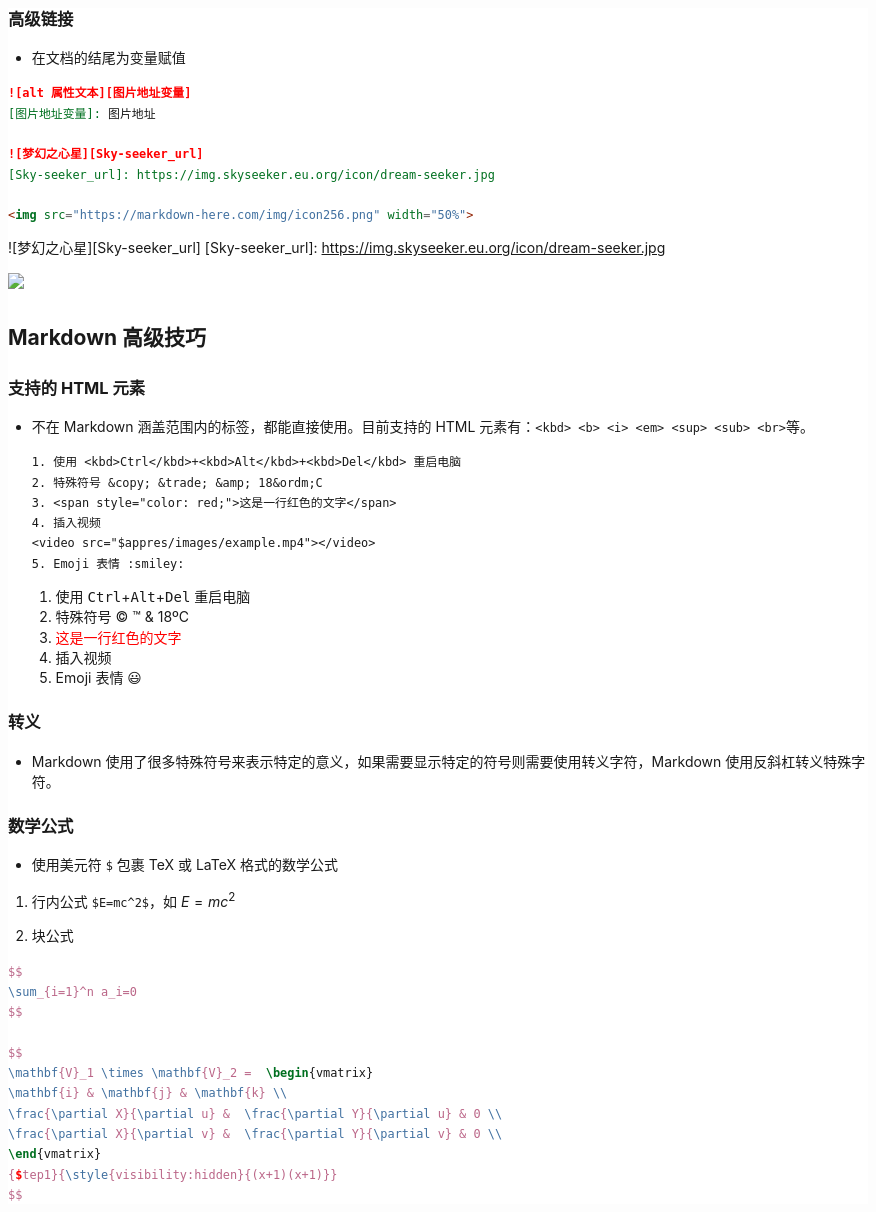 ### 高级链接

- 在文档的结尾为变量赋值

```markdown
![alt 属性文本][图片地址变量]
[图片地址变量]: 图片地址

![梦幻之心星][Sky-seeker_url]
[Sky-seeker_url]: https://img.skyseeker.eu.org/icon/dream-seeker.jpg

<img src="https://markdown-here.com/img/icon256.png" width="50%">
```

![梦幻之心星][Sky-seeker_url]
[Sky-seeker_url]: <https://img.skyseeker.eu.org/icon/dream-seeker.jpg>

<img src="https://img.skyseeker.eu.org/icon/dream-seeker.jpg" width="10%">

## Markdown 高级技巧

### 支持的 HTML 元素

- 不在 Markdown 涵盖范围内的标签，都能直接使用。目前支持的 HTML 元素有：`<kbd> <b> <i> <em> <sup> <sub> <br>`等。

  ```
  1. 使用 <kbd>Ctrl</kbd>+<kbd>Alt</kbd>+<kbd>Del</kbd> 重启电脑
  2. 特殊符号 &copy; &trade; &amp; 18&ordm;C
  3. <span style="color: red;">这是一行红色的文字</span>
  4. 插入视频
  <video src="$appres/images/example.mp4"></video>
  5. Emoji 表情 :smiley:
  ```

  1. 使用 <kbd>Ctrl</kbd>+<kbd>Alt</kbd>+<kbd>Del</kbd> 重启电脑
  2. 特殊符号 &copy; &trade; &amp; 18&ordm;C
  3. <span style="color: red;">这是一行红色的文字</span>
  4. 插入视频<video src="$appres/images/example.mp4"></video>
  5. Emoji 表情 :smiley:

### 转义

- Markdown 使用了很多特殊符号来表示特定的意义，如果需要显示特定的符号则需要使用转义字符，Markdown 使用反斜杠转义特殊字符。

### 数学公式

- 使用美元符 `$` 包裹 TeX 或 LaTeX 格式的数学公式

1. 行内公式 `$E=mc^2$`，如 $E=mc^2$

2. 块公式

```LaTeX
$$
\sum_{i=1}^n a_i=0
$$

$$
\mathbf{V}_1 \times \mathbf{V}_2 =  \begin{vmatrix}
\mathbf{i} & \mathbf{j} & \mathbf{k} \\
\frac{\partial X}{\partial u} &  \frac{\partial Y}{\partial u} & 0 \\
\frac{\partial X}{\partial v} &  \frac{\partial Y}{\partial v} & 0 \\
\end{vmatrix}
{$tep1}{\style{visibility:hidden}{(x+1)(x+1)}}
$$
```


  [^脚注文本]: 脚注的内容
  [^脚注文本]: 脚注的内容